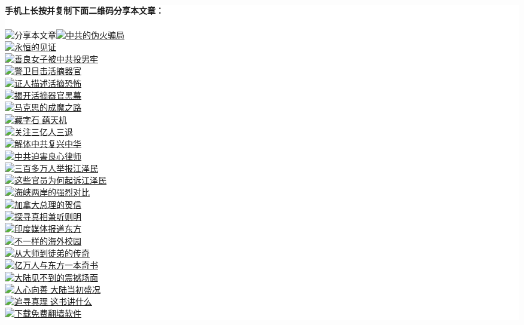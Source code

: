<strong>手机上长按并复制下面二维码分享本文章：</strong><br><br><img src="https://chart.apis.google.com/chart?cht=qr&chs=240x240&choe=UTF-8&chld=M|2&chl=https://github.com/19920513/djy/blob/master/gb/16/11/21/n8513789.md%231" title="分享本文章"></td><td VALIGN=TOP><a href="https://github.com/19920513/djy/blob/master/gb/16/1/21/n4622075.md?dfh#1" target="_blank"><img src="https://raw.githubusercontent.com/19920513/djy/master/gb/300/wei-f1.jpg" title="中共的伪火骗局"  alt="中共的伪火骗局"></a><br><a href="https://github.com/19920513/www/blob/master/README.md?dfh#9" target="_blank"><img src="https://raw.githubusercontent.com/19920513/djy/master/gb/300/yong-h.jpg" title="永恒的见证"  alt="永恒的见证"></a><br><a href="https://github.com/19920513/djy/blob/master/gb/13/9/29/n3974789.md?dfh#1" target="_blank"><img src="https://raw.githubusercontent.com/19920513/djy/master/gb/300/shang-lnz.jpg" title="善良女子被中共投男牢"  alt="善良女子被中共投男牢"></a><br><a href="https://github.com/19920513/djy/blob/master/gb/16/3/16/n4663449.md?dfh#1" target="_blank"><img src="https://raw.githubusercontent.com/19920513/djy/master/gb/300/huo-z3.jpg" title="警卫目击活摘器官"  alt="警卫目击活摘器官"></a><br><a href="https://github.com/19920513/djy/blob/master/gb/16/8/7/n8177641.md?dfh#1" target="_blank"><img src="https://raw.githubusercontent.com/19920513/djy/master/gb/300/huo-z4.jpg" title="证人描述活摘恐怖"  alt="证人描述活摘恐怖"></a><br><a href="https://github.com/19920513/djy/blob/master/gb/10/4/19/n2881569.md?dfh#1" target="_blank"><img src="https://raw.githubusercontent.com/19920513/djy/master/gb/300/huo-z1.jpg" title="揭开活摘器官黑幕"  alt="揭开活摘器官黑幕"></a><br><a href="https://github.com/19920513/djy/blob/master/gb/10/11/7/n3077476.md?dfh#1" target="_blank"><img src="https://raw.githubusercontent.com/19920513/djy/master/gb/300/ma-ks.jpg" title="马克思的成魔之路"  alt="马克思的成魔之路"></a><br><a href="https://github.com/19920513/djy/blob/master/gb/14/6/9/n4173977.md?dfh#1" target="_blank"><img src="https://raw.githubusercontent.com/19920513/djy/master/gb/300/chang-zs.jpg" title="藏字石 蕴天机"  alt="藏字石 蕴天机"></a><br><a href="https://github.com/19920513/djy/blob/master/gb/18/5/10/n10381511.md?dfh#1" target="_blank"><img src="https://raw.githubusercontent.com/19920513/djy/master/gb/300/st1.jpg" title="关注三亿人三退"  alt="关注三亿人三退"></a><br><a href="https://github.com/19920513/djy/blob/master/gb/18/3/21/n10237682.md?dfh#1" target="_blank"><img src="https://raw.githubusercontent.com/19920513/djy/master/gb/300/jie-t.jpg" title="解体中共复兴中华"  alt="解体中共复兴中华"></a><br><a href="https://github.com/19920513/djy/blob/master/gb/9/2/9/n2422991.md?dfh#1" target="_blank"><img src="https://raw.githubusercontent.com/19920513/djy/master/gb/300/gao-zs.jpg" title="中共迫害良心律师"  alt="中共迫害良心律师"></a><br><a href="https://github.com/19920513/djy/blob/master/gb/18/12/9/n10900044.md?dfh#1" target="_blank"><img src="https://raw.githubusercontent.com/19920513/djy/master/gb/300/sj1.jpg" title="三百多万人举报江泽民"  alt="三百多万人举报江泽民"></a><br><a href="https://github.com/19920513/djy/blob/master/gb/18/8/28/n10672014.md?dfh#1" target="_blank"><img src="https://raw.githubusercontent.com/19920513/djy/master/gb/300/sj2.jpg" title="这些官员为何起诉江泽民"  alt="这些官员为何起诉江泽民"></a><br><a href="https://github.com/19920513/djy/blob/master/gb/8/12/18/n2367165.md?dfh#1" target="_blank"><img src="https://raw.githubusercontent.com/19920513/djy/master/gb/300/liangan.jpg" title="海峡两岸的强烈对比"  alt="海峡两岸的强烈对比"></a><br><a href="https://github.com/19920513/djy/blob/master/gb/15/12/10/n4593139.md?dfh#1" target="_blank"><img src="https://raw.githubusercontent.com/19920513/djy/master/gb/300/jia-ndzl.jpg" title="加拿大总理的贺信"  alt="加拿大总理的贺信"></a><br><a href="https://github.com/19920513/djy/blob/master/gb/11/6/17/n3289382.md?dfh#1" target="_blank"><img src="https://raw.githubusercontent.com/19920513/djy/master/gb/300/xiao-wd.jpg" title="探寻真相兼听则明"  alt="探寻真相兼听则明"></a><br><a href="https://github.com/19920513/djy/blob/master/gb/18/10/27/n10812623.md?dfh#1" target="_blank"><img src="https://raw.githubusercontent.com/19920513/djy/master/gb/300/yindu.jpg" title="印度媒体报道东方"  alt="印度媒体报道东方"></a><br><a href="https://github.com/19920513/djy/blob/master/gb/18/6/9/n10469652.md?dfh#1" target="_blank"><img src="https://raw.githubusercontent.com/19920513/djy/master/gb/300/xie-j.jpg" title="不一样的海外校园"  alt="不一样的海外校园"></a><br><a href="https://github.com/19920513/djy/blob/master/gb/7/4/5/n1669415.md?dfh#1" target="_blank"><img src="https://raw.githubusercontent.com/19920513/djy/master/gb/300/li-up.jpg" title="从大师到徒弟的传奇"  alt="从大师到徒弟的传奇"></a><br><a href="https://github.com/19920513/djy/blob/master/gb/17/5/26/n9191512.md?dfh#1" target="_blank"><img src="https://raw.githubusercontent.com/19920513/djy/master/gb/300/zfl2.jpg" title="亿万人与东方一本奇书"  alt="亿万人与东方一本奇书"></a><br><a href="https://github.com/19920513/djy/blob/master/gb/13/11/27/n4020290.md?dfh#1" target="_blank"><img src="https://raw.githubusercontent.com/19920513/djy/master/gb/300/zhen-h.jpg" title="大陆见不到的震撼场面"  alt="大陆见不到的震撼场面"></a><br><a href="https://github.com/19920513/djy/blob/master/gb/15/7/17/n4482910.md?dfh#1" target="_blank"><img src="https://raw.githubusercontent.com/19920513/djy/master/gb/300/dalu-sk.jpg" title="人心向善 大陆当初盛况"  alt="人心向善 大陆当初盛况"></a><br><a href="https://github.com/19920513/djy/blob/master/gb/19/1/5/n10955468.md?dfh#1" target="_blank"><img src="https://raw.githubusercontent.com/19920513/djy/master/gb/300/zfl1.jpg" title="追寻真理 这书讲什么"  alt="追寻真理 这书讲什么"></a><br><a href="https://github.com/19920513/www/blob/master/README.md?dfh#1" target="_blank"><img src="https://raw.githubusercontent.com/19920513/djy/master/gb/300/fq1.jpg" title="下载免费翻墙软件"  alt="下载免费翻墙软件"></a><br></td></tr></table>

